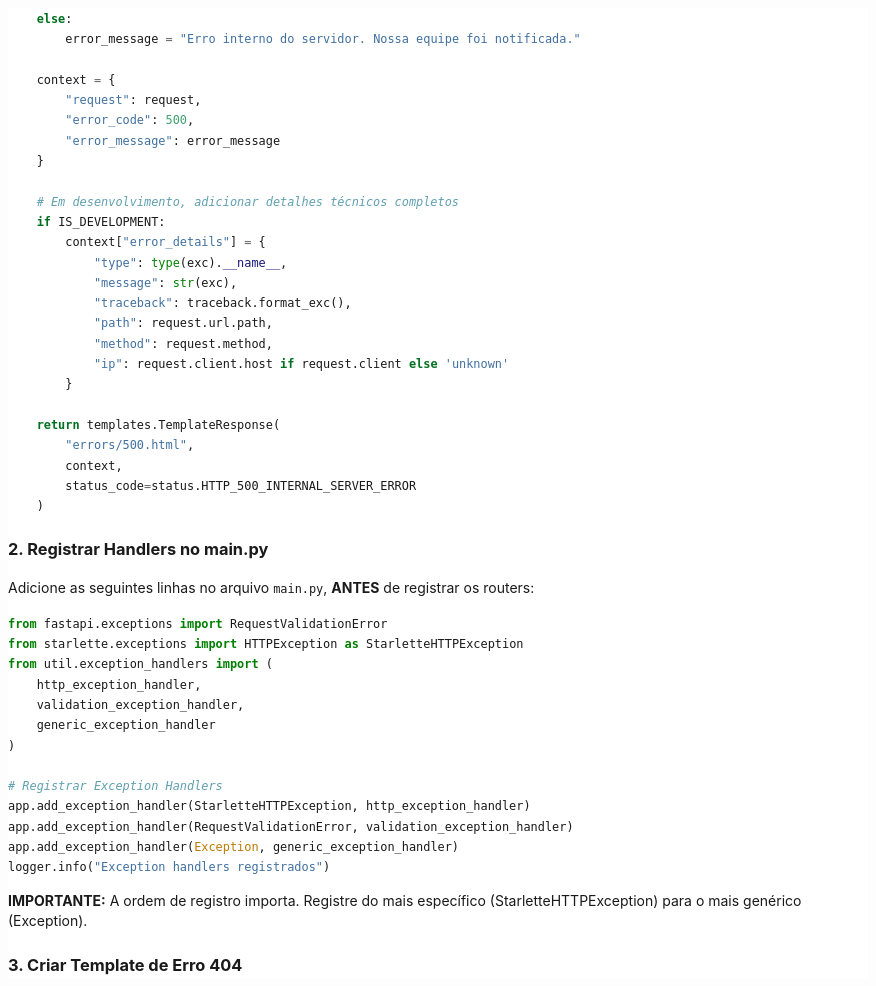 ```python
    else:
        error_message = "Erro interno do servidor. Nossa equipe foi notificada."

    context = {
        "request": request,
        "error_code": 500,
        "error_message": error_message
    }

    # Em desenvolvimento, adicionar detalhes técnicos completos
    if IS_DEVELOPMENT:
        context["error_details"] = {
            "type": type(exc).__name__,
            "message": str(exc),
            "traceback": traceback.format_exc(),
            "path": request.url.path,
            "method": request.method,
            "ip": request.client.host if request.client else 'unknown'
        }

    return templates.TemplateResponse(
        "errors/500.html",
        context,
        status_code=status.HTTP_500_INTERNAL_SERVER_ERROR
    )
```

### 2. Registrar Handlers no main.py

Adicione as seguintes linhas no arquivo `main.py`, **ANTES** de registrar os routers:

```python
from fastapi.exceptions import RequestValidationError
from starlette.exceptions import HTTPException as StarletteHTTPException
from util.exception_handlers import (
    http_exception_handler,
    validation_exception_handler,
    generic_exception_handler
)

# Registrar Exception Handlers
app.add_exception_handler(StarletteHTTPException, http_exception_handler)
app.add_exception_handler(RequestValidationError, validation_exception_handler)
app.add_exception_handler(Exception, generic_exception_handler)
logger.info("Exception handlers registrados")
```

**IMPORTANTE:** A ordem de registro importa. Registre do mais específico (StarletteHTTPException) para o mais genérico (Exception).

### 3. Criar Template de Erro 404
